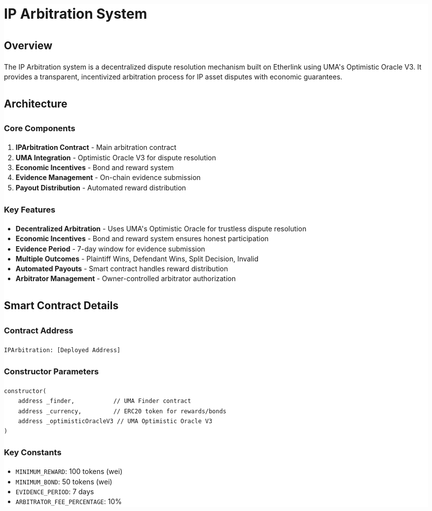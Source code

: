 # IP Arbitration System

## Overview

The IP Arbitration system is a decentralized dispute resolution mechanism built on Etherlink using UMA's Optimistic Oracle V3. It provides a transparent, incentivized arbitration process for IP asset disputes with economic guarantees.

## Architecture

### Core Components

1. **IPArbitration Contract** - Main arbitration contract
2. **UMA Integration** - Optimistic Oracle V3 for dispute resolution
3. **Economic Incentives** - Bond and reward system
4. **Evidence Management** - On-chain evidence submission
5. **Payout Distribution** - Automated reward distribution

### Key Features

- **Decentralized Arbitration** - Uses UMA's Optimistic Oracle for trustless dispute resolution
- **Economic Incentives** - Bond and reward system ensures honest participation
- **Evidence Period** - 7-day window for evidence submission
- **Multiple Outcomes** - Plaintiff Wins, Defendant Wins, Split Decision, Invalid
- **Automated Payouts** - Smart contract handles reward distribution
- **Arbitrator Management** - Owner-controlled arbitrator authorization

## Smart Contract Details

### Contract Address
```
IPArbitration: [Deployed Address]
```

### Constructor Parameters
```solidity
constructor(
    address _finder,           // UMA Finder contract
    address _currency,         // ERC20 token for rewards/bonds
    address _optimisticOracleV3 // UMA Optimistic Oracle V3
)
```

### Key Constants
- `MINIMUM_REWARD`: 100 tokens (wei)
- `MINIMUM_BOND`: 50 tokens (wei)
- `EVIDENCE_PERIOD`: 7 days
- `ARBITRATOR_FEE_PERCENTAGE`: 10%
